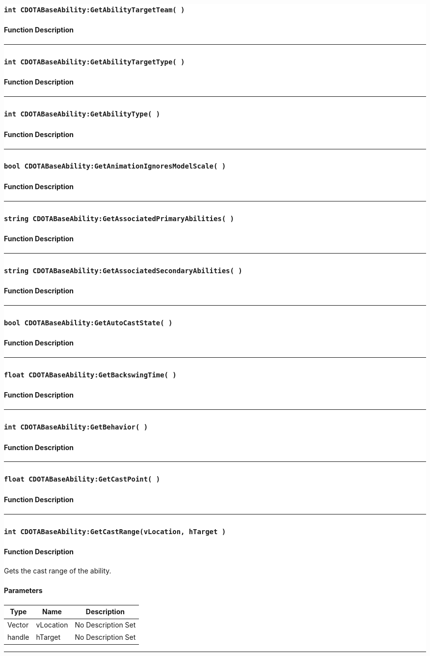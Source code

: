 ### `int CDOTABaseAbility:GetAbilityTargetTeam( )`
#### Function Description

---
### `int CDOTABaseAbility:GetAbilityTargetType( )`
#### Function Description

---
### `int CDOTABaseAbility:GetAbilityType( )`
#### Function Description

---
### `bool CDOTABaseAbility:GetAnimationIgnoresModelScale( )`
#### Function Description

---
### `string CDOTABaseAbility:GetAssociatedPrimaryAbilities( )`
#### Function Description

---
### `string CDOTABaseAbility:GetAssociatedSecondaryAbilities( )`
#### Function Description

---
### `bool CDOTABaseAbility:GetAutoCastState( )`
#### Function Description

---
### `float CDOTABaseAbility:GetBackswingTime( )`
#### Function Description

---
### `int CDOTABaseAbility:GetBehavior( )`
#### Function Description

---
### `float CDOTABaseAbility:GetCastPoint( )`
#### Function Description

---
### `int CDOTABaseAbility:GetCastRange(vLocation, hTarget )`
#### Function Description
Gets the cast range of the ability.
#### Parameters
Type|Name|Description
--|--|--
Vector|vLocation|No Description Set
handle|hTarget|No Description Set
---